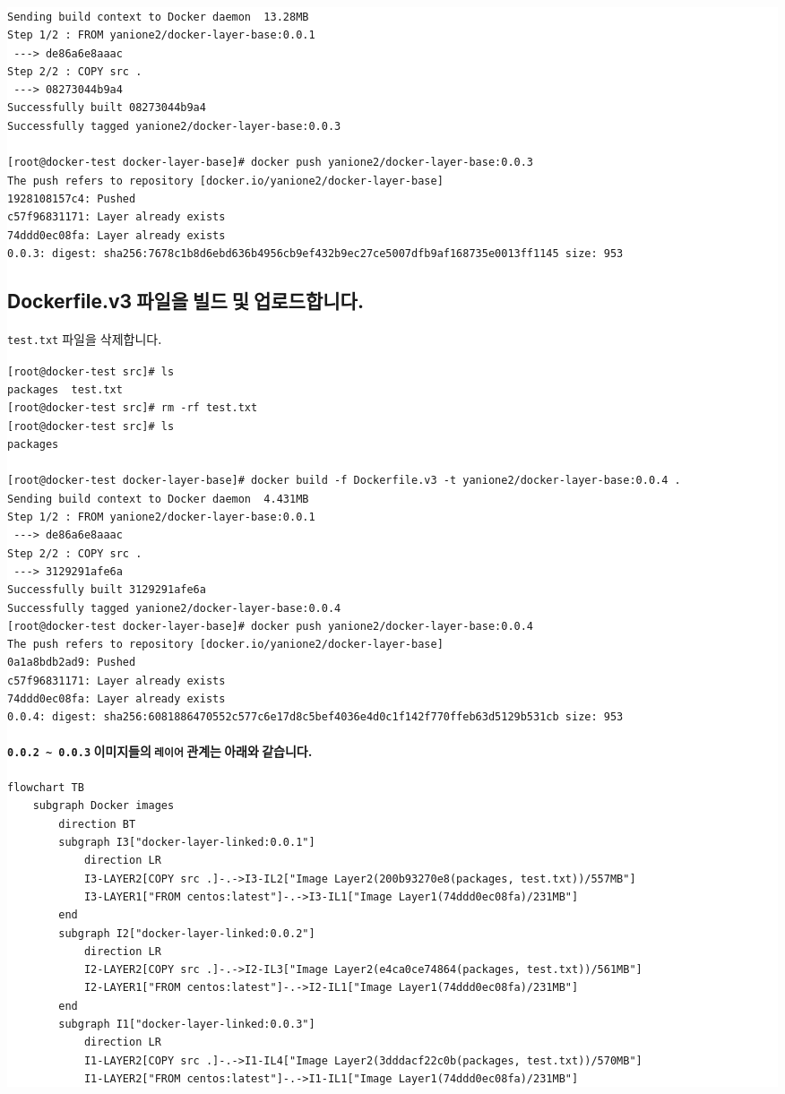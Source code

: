 ```shell
Sending build context to Docker daemon  13.28MB
Step 1/2 : FROM yanione2/docker-layer-base:0.0.1
 ---> de86a6e8aaac
Step 2/2 : COPY src .
 ---> 08273044b9a4
Successfully built 08273044b9a4
Successfully tagged yanione2/docker-layer-base:0.0.3

[root@docker-test docker-layer-base]# docker push yanione2/docker-layer-base:0.0.3
The push refers to repository [docker.io/yanione2/docker-layer-base]
1928108157c4: Pushed
c57f96831171: Layer already exists
74ddd0ec08fa: Layer already exists
0.0.3: digest: sha256:7678c1b8d6ebd636b4956cb9ef432b9ec27ce5007dfb9af168735e0013ff1145 size: 953
```

## Dockerfile.v3 파일을 빌드 및 업로드합니다.

`test.txt` 파일을 삭제합니다.

```shell
[root@docker-test src]# ls
packages  test.txt
[root@docker-test src]# rm -rf test.txt
[root@docker-test src]# ls
packages

[root@docker-test docker-layer-base]# docker build -f Dockerfile.v3 -t yanione2/docker-layer-base:0.0.4 .
Sending build context to Docker daemon  4.431MB
Step 1/2 : FROM yanione2/docker-layer-base:0.0.1
 ---> de86a6e8aaac
Step 2/2 : COPY src .
 ---> 3129291afe6a
Successfully built 3129291afe6a
Successfully tagged yanione2/docker-layer-base:0.0.4
[root@docker-test docker-layer-base]# docker push yanione2/docker-layer-base:0.0.4
The push refers to repository [docker.io/yanione2/docker-layer-base]
0a1a8bdb2ad9: Pushed
c57f96831171: Layer already exists
74ddd0ec08fa: Layer already exists
0.0.4: digest: sha256:6081886470552c577c6e17d8c5bef4036e4d0c1f142f770ffeb63d5129b531cb size: 953
```

#### `0.0.2 ~ 0.0.3` 이미지들의 `레이어` 관계는 아래와 같습니다.

```mermaid
flowchart TB
    subgraph Docker images
        direction BT
        subgraph I3["docker-layer-linked:0.0.1"]
            direction LR
            I3-LAYER2[COPY src .]-.->I3-IL2["Image Layer2(200b93270e8(packages, test.txt))/557MB"]
            I3-LAYER1["FROM centos:latest"]-.->I3-IL1["Image Layer1(74ddd0ec08fa)/231MB"]
        end
        subgraph I2["docker-layer-linked:0.0.2"]
            direction LR
            I2-LAYER2[COPY src .]-.->I2-IL3["Image Layer2(e4ca0ce74864(packages, test.txt))/561MB"]
            I2-LAYER1["FROM centos:latest"]-.->I2-IL1["Image Layer1(74ddd0ec08fa)/231MB"]
        end
        subgraph I1["docker-layer-linked:0.0.3"]
            direction LR
            I1-LAYER2[COPY src .]-.->I1-IL4["Image Layer2(3dddacf22c0b(packages, test.txt))/570MB"]
            I1-LAYER2["FROM centos:latest"]-.->I1-IL1["Image Layer1(74ddd0ec08fa)/231MB"]
```